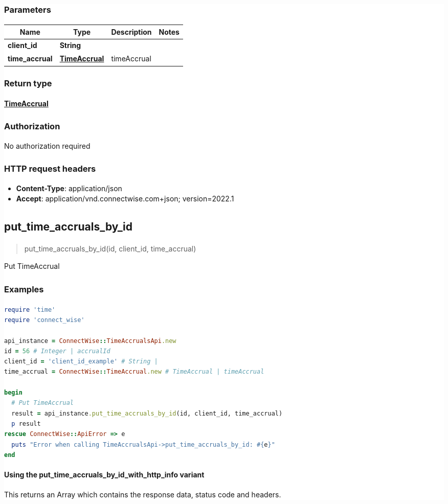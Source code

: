### Parameters

| Name | Type | Description | Notes |
| ---- | ---- | ----------- | ----- |
| **client_id** | **String** |  |  |
| **time_accrual** | [**TimeAccrual**](TimeAccrual.md) | timeAccrual |  |

### Return type

[**TimeAccrual**](TimeAccrual.md)

### Authorization

No authorization required

### HTTP request headers

- **Content-Type**: application/json
- **Accept**: application/vnd.connectwise.com+json; version=2022.1


## put_time_accruals_by_id

> <TimeAccrual> put_time_accruals_by_id(id, client_id, time_accrual)

Put TimeAccrual

### Examples

```ruby
require 'time'
require 'connect_wise'

api_instance = ConnectWise::TimeAccrualsApi.new
id = 56 # Integer | accrualId
client_id = 'client_id_example' # String | 
time_accrual = ConnectWise::TimeAccrual.new # TimeAccrual | timeAccrual

begin
  # Put TimeAccrual
  result = api_instance.put_time_accruals_by_id(id, client_id, time_accrual)
  p result
rescue ConnectWise::ApiError => e
  puts "Error when calling TimeAccrualsApi->put_time_accruals_by_id: #{e}"
end
```

#### Using the put_time_accruals_by_id_with_http_info variant

This returns an Array which contains the response data, status code and headers.

